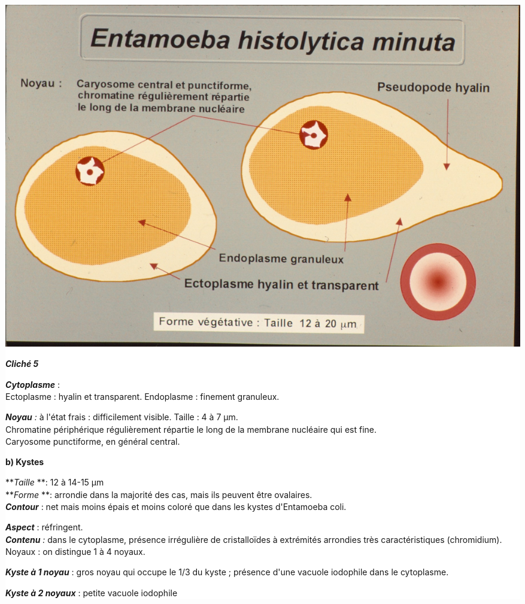 ![](15.jpg)


**_Cliché 5_**

_**Cytoplasme**_ :  
Ectoplasme : hyalin et transparent. Endoplasme : finement granuleux.

_**Noyau** :_ à l'état frais : difficilement visible. Taille : 4 à 7 µm.  
Chromatine périphérique régulièrement répartie le long de la membrane nucléaire qui est fine.  
Caryosome punctiforme, en général central.

**b) Kystes**

**_Taille_ **: 12 à 14-15 µm  
**_Forme_ **: arrondie dans la majorité des cas, mais ils peuvent être ovalaires.  
_**Contour**_ : net mais moins épais et moins coloré que dans les kystes d'Entamoeba coli.

_**Aspect**_ : réfringent.  
_**Contenu** :_ dans le cytoplasme, présence irrégulière de cristalloïdes à extrémités arrondies très caractéristiques (chromidium). Noyaux : on distingue 1 à 4 noyaux.  

**_Kyste à 1 noyau_** : gros noyau qui occupe le 1/3 du kyste ; présence d'une vacuole iodophile dans le cytoplasme.

**_Kyste à 2 noyaux_** : petite vacuole iodophile
